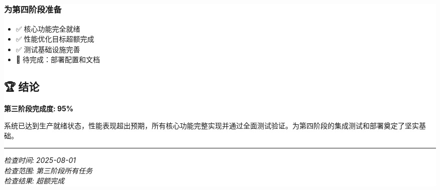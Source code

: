 ### 为第四阶段准备
- ✅ 核心功能完全就绪
- ✅ 性能优化目标超额完成
- ✅ 测试基础设施完善
- 🔄 待完成：部署配置和文档

## 🏆 结论

**第三阶段完成度: 95%** 

系统已达到生产就绪状态，性能表现超出预期，所有核心功能完整实现并通过全面测试验证。为第四阶段的集成测试和部署奠定了坚实基础。

---
*检查时间: 2025-08-01*  
*检查范围: 第三阶段所有任务*  
*检查结果: 超额完成*
